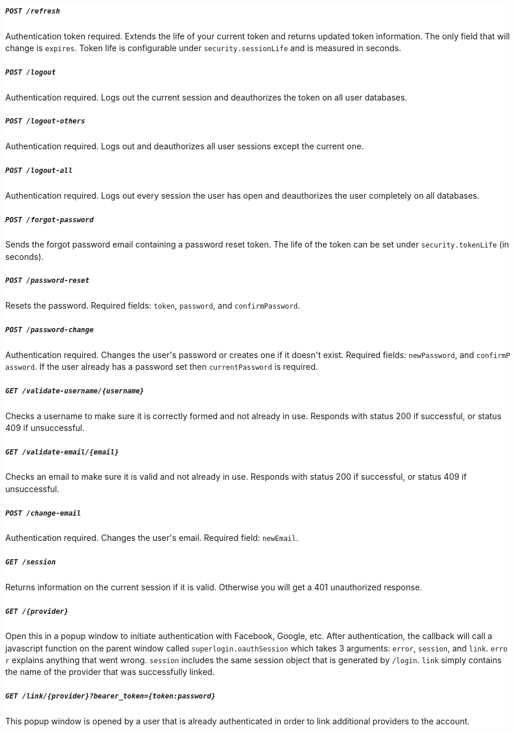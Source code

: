 ##### `POST /refresh`
Authentication token required. Extends the life of your current token and returns updated token information. The only field that will change is `expires`. Token life is configurable under `security.sessionLife` and is measured in seconds.
 
##### `POST /logout`
Authentication required. Logs out the current session and deauthorizes the token on all user databases.

##### `POST /logout-others`
Authentication required. Logs out and deauthorizes all user sessions except the current one.

##### `POST /logout-all`
Authentication required. Logs out every session the user has open and deauthorizes the user completely on all databases.

##### `POST /forgot-password`
Sends the forgot password email containing a password reset token. The life of the token can be set under `security.tokenLife` (in seconds).

##### `POST /password-reset`
Resets the password. Required fields: `token`, `password`, and `confirmPassword`.

##### `POST /password-change`
Authentication required. Changes the user's password or creates one if it doesn't exist. Required fields: `newPassword`, and `confirmPassword`. If the user already has a password set then `currentPassword` is required.

##### `GET /validate-username/{username}`
Checks a username to make sure it is correctly formed and not already in use. Responds with status 200 if successful, or status 409 if unsuccessful.

##### `GET /validate-email/{email}`
Checks an email to make sure it is valid and not already in use. Responds with status 200 if successful, or status 409 if unsuccessful.

##### `POST /change-email`
Authentication required. Changes the user's email. Required field: `newEmail`.

##### `GET /session`
Returns information on the current session if it is valid. Otherwise you will get a 401 unauthorized response.

##### `GET /{provider}`
Open this in a popup window to initiate authentication with Facebook, Google, etc. After authentication, the callback will call a javascript function on the parent window called `superlogin.oauthSession` which takes 3 arguments: `error`, `session`, and `link`. `error` explains anything that went wrong. `session` includes the same session object that is generated by `/login`. `link` simply contains the name of the provider that was successfully linked.

##### `GET /link/{provider}?bearer_token={token:password}`
This popup window is opened by a user that is already authenticated in order to link additional providers to the account.
